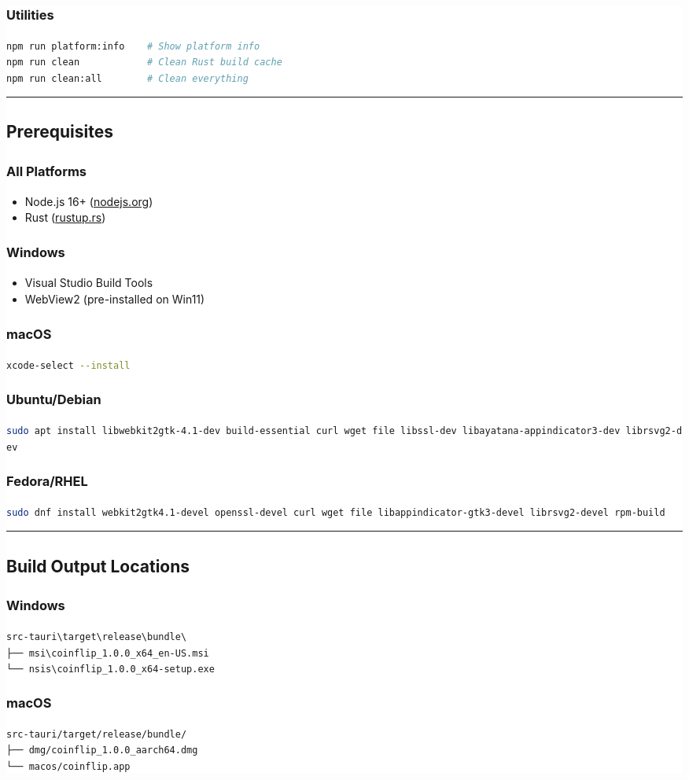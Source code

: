 ### Utilities
```bash
npm run platform:info    # Show platform info
npm run clean            # Clean Rust build cache
npm run clean:all        # Clean everything
```

---

## Prerequisites

### All Platforms
- Node.js 16+ ([nodejs.org](https://nodejs.org/))
- Rust ([rustup.rs](https://rustup.rs/))

### Windows
- Visual Studio Build Tools
- WebView2 (pre-installed on Win11)

### macOS
```bash
xcode-select --install
```

### Ubuntu/Debian
```bash
sudo apt install libwebkit2gtk-4.1-dev build-essential curl wget file libssl-dev libayatana-appindicator3-dev librsvg2-dev
```

### Fedora/RHEL
```bash
sudo dnf install webkit2gtk4.1-devel openssl-devel curl wget file libappindicator-gtk3-devel librsvg2-devel rpm-build
```

---

## Build Output Locations

### Windows
```
src-tauri\target\release\bundle\
├── msi\coinflip_1.0.0_x64_en-US.msi
└── nsis\coinflip_1.0.0_x64-setup.exe
```

### macOS
```
src-tauri/target/release/bundle/
├── dmg/coinflip_1.0.0_aarch64.dmg
└── macos/coinflip.app
```

